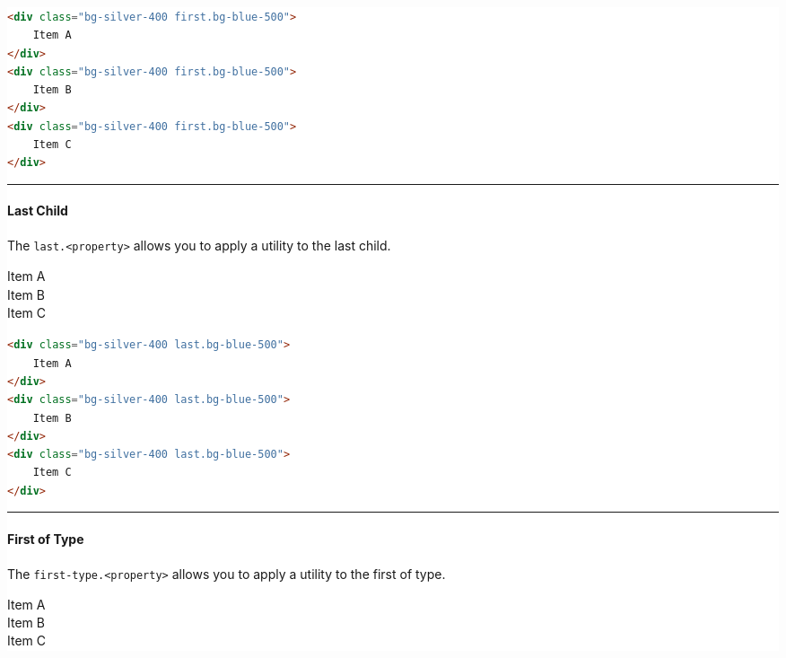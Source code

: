 ```html
<div class="bg-silver-400 first.bg-blue-500">
	Item A
</div>
<div class="bg-silver-400 first.bg-blue-500">
	Item B
</div>
<div class="bg-silver-400 first.bg-blue-500">
	Item C
</div>
```

---

#### Last Child

The `last.<property>` allows you to apply a utility to the last child.

<section class="radius-sm bg-silver-100 p-6">
  <div class="bg-silver-400 last.bg-blue-500 color-white p-2 mb-4 align-center">
    Item A
  </div>
  <div class="bg-silver-400 last.bg-blue-500 color-white p-2 mb-4 align-center">
    Item B
  </div>
  <div class="bg-silver-400 last.bg-blue-500 color-white p-2 align-center">
    Item C
  </div>
</section>

```html
<div class="bg-silver-400 last.bg-blue-500">
	Item A
</div>
<div class="bg-silver-400 last.bg-blue-500">
	Item B
</div>
<div class="bg-silver-400 last.bg-blue-500">
	Item C
</div>
```

---

#### First of Type

The `first-type.<property>` allows you to apply a utility to the first of type.

<section class="radius-sm bg-silver-100 p-6">
  <div class="bg-silver-400 first-type.bg-blue-500 color-white p-2 mb-4 align-center">
    Item A
  </div>
  <div class="bg-silver-400 first-type.bg-blue-500 color-white p-2 mb-4 align-center">
    Item B
  </div>
  <div class="bg-silver-400 first-type.bg-blue-500 color-white p-2 align-center">
    Item C
  </div>
</section>
